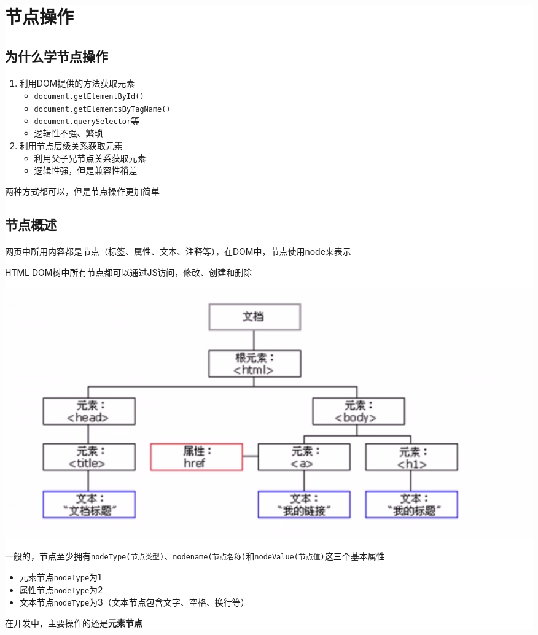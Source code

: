 # 节点操作

## 为什么学节点操作

1. 利用DOM提供的方法获取元素
   * `document.getElementById()`
   * `document.getElementsByTagName()`
   * `document.querySelector`等
   * 逻辑性不强、繁琐
2. 利用节点层级关系获取元素
   * 利用父子兄节点关系获取元素
   * 逻辑性强，但是兼容性稍差

两种方式都可以，但是节点操作更加简单

## 节点概述

网页中所用内容都是节点（标签、属性、文本、注释等），在DOM中，节点使用node来表示

HTML DOM树中所有节点都可以通过JS访问，修改、创建和删除

![image-20211220164324954](../../../assets/image-20211220164324954.png)

一般的，节点至少拥有`nodeType(节点类型)`、`nodename(节点名称)`和`nodeValue(节点值)`这三个基本属性

* 元素节点`nodeType`为1
* 属性节点`nodeType`为2
* 文本节点`nodeType`为3（文本节点包含文字、空格、换行等）

在开发中，主要操作的还是**元素节点**
